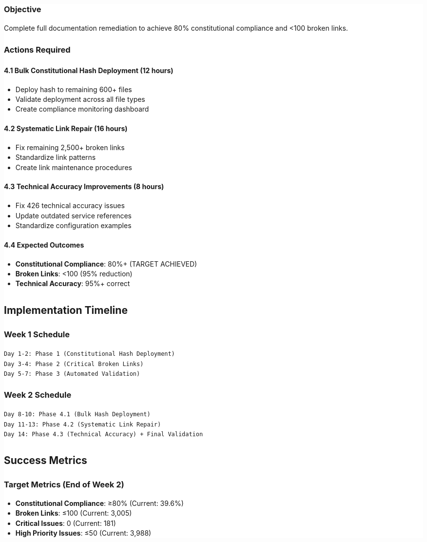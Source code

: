 ### Objective
Complete full documentation remediation to achieve 80% constitutional compliance and <100 broken links.

### Actions Required

#### 4.1 Bulk Constitutional Hash Deployment (12 hours)
- Deploy hash to remaining 600+ files
- Validate deployment across all file types
- Create compliance monitoring dashboard

#### 4.2 Systematic Link Repair (16 hours)
- Fix remaining 2,500+ broken links
- Standardize link patterns
- Create link maintenance procedures

#### 4.3 Technical Accuracy Improvements (8 hours)
- Fix 426 technical accuracy issues
- Update outdated service references
- Standardize configuration examples

#### 4.4 Expected Outcomes
- **Constitutional Compliance**: 80%+ (TARGET ACHIEVED)
- **Broken Links**: <100 (95% reduction)
- **Technical Accuracy**: 95%+ correct

## Implementation Timeline

### Week 1 Schedule
```
Day 1-2: Phase 1 (Constitutional Hash Deployment)
Day 3-4: Phase 2 (Critical Broken Links)
Day 5-7: Phase 3 (Automated Validation)
```

### Week 2 Schedule
```
Day 8-10: Phase 4.1 (Bulk Hash Deployment)
Day 11-13: Phase 4.2 (Systematic Link Repair)
Day 14: Phase 4.3 (Technical Accuracy) + Final Validation
```

## Success Metrics

### Target Metrics (End of Week 2)
- **Constitutional Compliance**: ≥80% (Current: 39.6%)
- **Broken Links**: ≤100 (Current: 3,005)
- **Critical Issues**: 0 (Current: 181)
- **High Priority Issues**: ≤50 (Current: 3,988)
